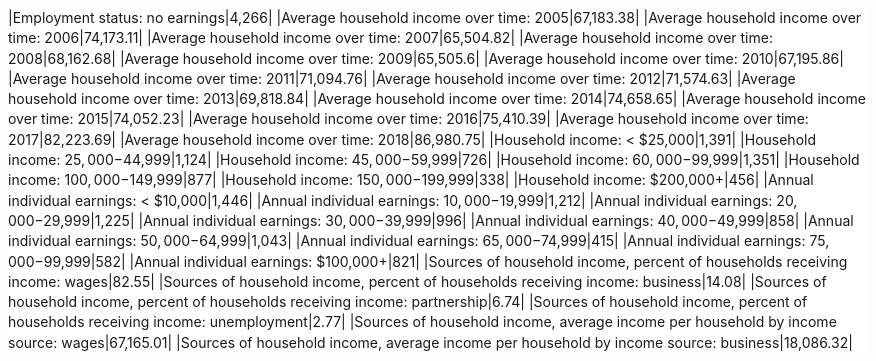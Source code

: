|Employment status: no earnings|4,266|
|Average household income over time: 2005|67,183.38|
|Average household income over time: 2006|74,173.11|
|Average household income over time: 2007|65,504.82|
|Average household income over time: 2008|68,162.68|
|Average household income over time: 2009|65,505.6|
|Average household income over time: 2010|67,195.86|
|Average household income over time: 2011|71,094.76|
|Average household income over time: 2012|71,574.63|
|Average household income over time: 2013|69,818.84|
|Average household income over time: 2014|74,658.65|
|Average household income over time: 2015|74,052.23|
|Average household income over time: 2016|75,410.39|
|Average household income over time: 2017|82,223.69|
|Average household income over time: 2018|86,980.75|
|Household income: < $25,000|1,391|
|Household income: $25,000-$44,999|1,124|
|Household income: $45,000-$59,999|726|
|Household income: $60,000-$99,999|1,351|
|Household income: $100,000-$149,999|877|
|Household income: $150,000-$199,999|338|
|Household income: $200,000+|456|
|Annual individual earnings: < $10,000|1,446|
|Annual individual earnings: $10,000-$19,999|1,212|
|Annual individual earnings: $20,000-$29,999|1,225|
|Annual individual earnings: $30,000-$39,999|996|
|Annual individual earnings: $40,000-$49,999|858|
|Annual individual earnings: $50,000-$64,999|1,043|
|Annual individual earnings: $65,000-$74,999|415|
|Annual individual earnings: $75,000-$99,999|582|
|Annual individual earnings: $100,000+|821|
|Sources of household income, percent of households receiving income: wages|82.55|
|Sources of household income, percent of households receiving income: business|14.08|
|Sources of household income, percent of households receiving income: partnership|6.74|
|Sources of household income, percent of households receiving income: unemployment|2.77|
|Sources of household income, average income per household by income source: wages|67,165.01|
|Sources of household income, average income per household by income source: business|18,086.32|